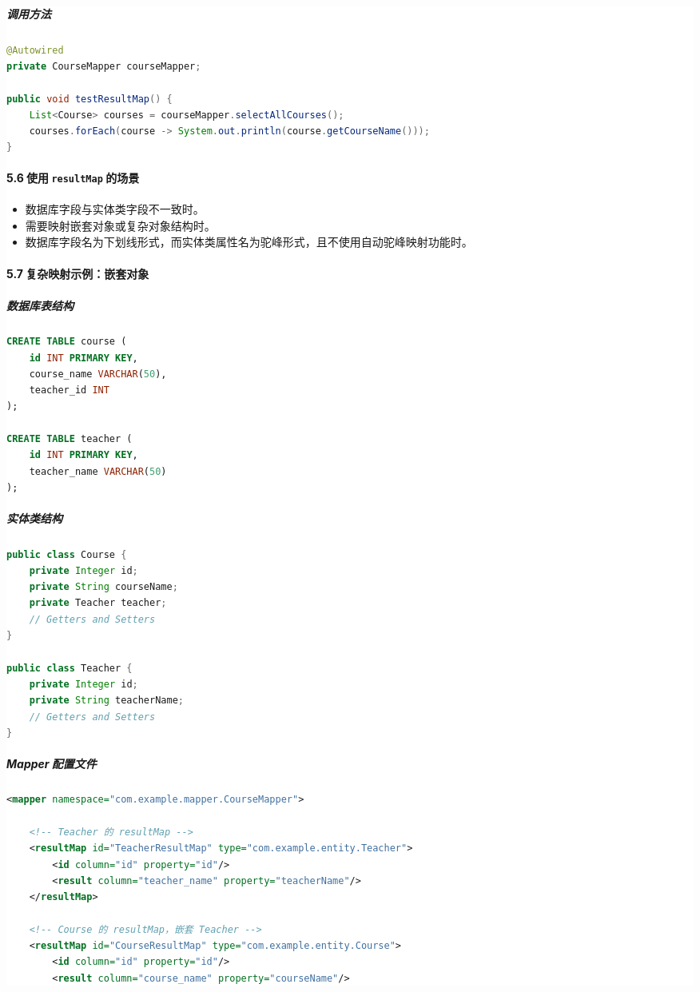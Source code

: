 ##### **调用方法**

```java
@Autowired
private CourseMapper courseMapper;

public void testResultMap() {
    List<Course> courses = courseMapper.selectAllCourses();
    courses.forEach(course -> System.out.println(course.getCourseName()));
}
```

#### **5.6 使用 `resultMap` 的场景**

- 数据库字段与实体类字段不一致时。
- 需要映射嵌套对象或复杂对象结构时。
- 数据库字段名为下划线形式，而实体类属性名为驼峰形式，且不使用自动驼峰映射功能时。

#### **5.7 复杂映射示例：嵌套对象**

##### **数据库表结构**

```sql
CREATE TABLE course (
    id INT PRIMARY KEY,
    course_name VARCHAR(50),
    teacher_id INT
);

CREATE TABLE teacher (
    id INT PRIMARY KEY,
    teacher_name VARCHAR(50)
);
```

##### **实体类结构**

```java
public class Course {
    private Integer id;
    private String courseName;
    private Teacher teacher;
    // Getters and Setters
}

public class Teacher {
    private Integer id;
    private String teacherName;
    // Getters and Setters
}
```

##### **Mapper 配置文件**

```xml
<mapper namespace="com.example.mapper.CourseMapper">

    <!-- Teacher 的 resultMap -->
    <resultMap id="TeacherResultMap" type="com.example.entity.Teacher">
        <id column="id" property="id"/>
        <result column="teacher_name" property="teacherName"/>
    </resultMap>

    <!-- Course 的 resultMap，嵌套 Teacher -->
    <resultMap id="CourseResultMap" type="com.example.entity.Course">
        <id column="id" property="id"/>
        <result column="course_name" property="courseName"/>
```